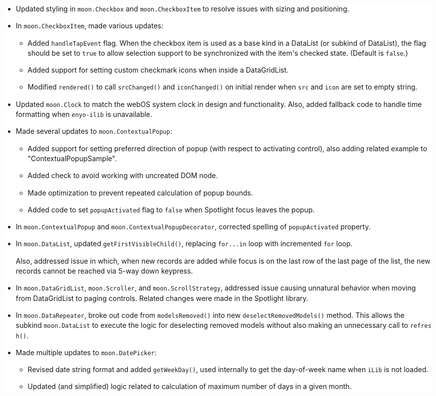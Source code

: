 * Updated styling in `moon.Checkbox` and `moon.CheckboxItem` to resolve issues
    with sizing and positioning.

* In `moon.CheckboxItem`, made various updates:

    + Added `handleTapEvent` flag.  When the checkbox item is used as a base
        kind in a DataList (or subkind of DataList), the flag should be set to
        `true` to allow selection support to be synchronized with the item's
        checked state.  (Default is `false`.)

    + Added support for setting custom checkmark icons when inside a
        DataGridList.

    + Modified `rendered()` to call `srcChanged()` and `iconChanged()` on
        initial render when `src` and `icon` are set to empty string.

* Updated `moon.Clock` to match the webOS system clock in design and
    functionality.  Also, added fallback code to handle time formatting when
    `enyo-ilib` is unavailable.

* Made several updates to `moon.ContextualPopup`:

    + Added support for setting preferred direction of popup (with respect to
        activating control), also adding related example to
        "ContextualPopupSample".

    + Added check to avoid working with uncreated DOM node.

    + Made optimization to prevent repeated calculation of popup bounds.

    + Added code to set `popupActivated` flag to `false` when Spotlight focus
        leaves the popup.

* In `moon.ContextualPopup` and `moon.ContextualPopupDecorator`, corrected
    spelling of `popupActivated` property.

* In `moon.DataList`, updated `getFirstVisibleChild()`, replacing `for...in`
    loop with incremented `for` loop.

    Also, addressed issue in which, when new records are added while focus is on
    the last row of the last page of the list, the new records cannot be reached
    via 5-way down keypress.

* In `moon.DataGridList`, `moon.Scroller`, and `moon.ScrollStrategy`, addressed
    issue causing unnatural behavior when moving from DataGridList to paging
    controls.  Related changes were made in the Spotlight library.

* In `moon.DataRepeater`, broke out code from `modelsRemoved()` into new
    `deselectRemovedModels()` method.  This allows the subkind `moon.DataList`
    to execute the logic for deselecting removed models without also making an
    unnecessary call to `refresh()`.

* Made multiple updates to `moon.DatePicker`:

    + Revised date string format and added `getWeekDay()`, used internally to
        get the day-of-week name when `iLib` is not loaded.

    + Updated (and simplified) logic related to calculation of maximum number of
        days in a given month.

